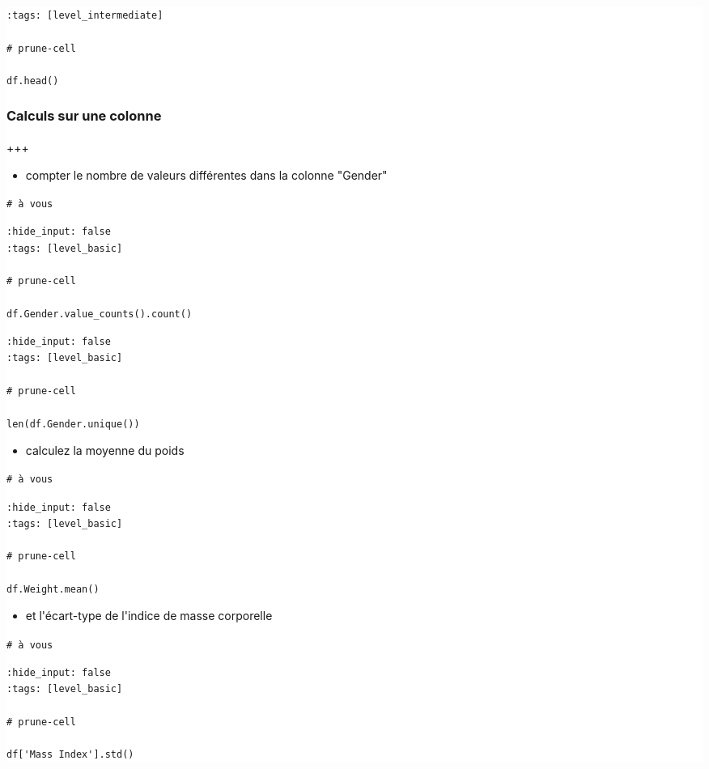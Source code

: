 ```{code-cell} ipython3
:tags: [level_intermediate]

# prune-cell

df.head()
```

### Calculs sur une colonne

+++

- compter le nombre de valeurs différentes dans la colonne "Gender"

```{code-cell} ipython3
# à vous
```

```{code-cell} ipython3
:hide_input: false
:tags: [level_basic]

# prune-cell

df.Gender.value_counts().count()
```

```{code-cell} ipython3
:hide_input: false
:tags: [level_basic]

# prune-cell

len(df.Gender.unique())
```

- calculez la moyenne du poids

```{code-cell} ipython3
# à vous
```

```{code-cell} ipython3
:hide_input: false
:tags: [level_basic]

# prune-cell

df.Weight.mean()
```

- et l'écart-type de l'indice de masse corporelle

```{code-cell} ipython3
# à vous
```

```{code-cell} ipython3
:hide_input: false
:tags: [level_basic]

# prune-cell

df['Mass Index'].std()
```
